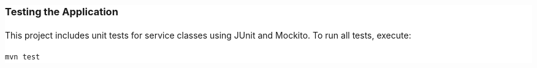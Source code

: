 ### Testing the Application

This project includes unit tests for service classes using JUnit and Mockito. To run all tests, execute:

```bash
mvn test
```
